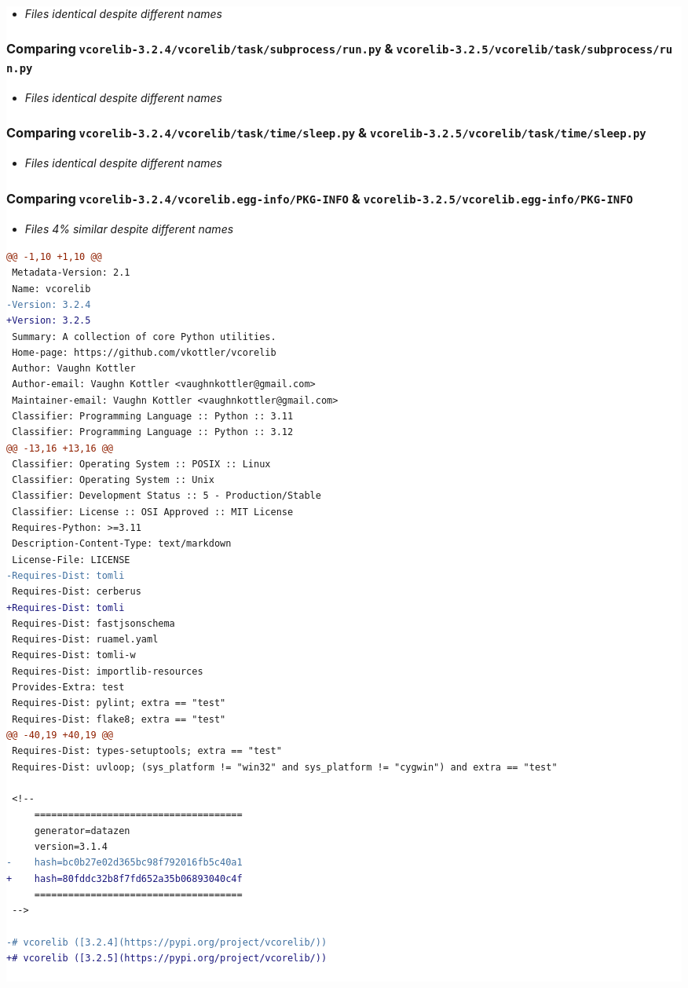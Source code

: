  * *Files identical despite different names*

### Comparing `vcorelib-3.2.4/vcorelib/task/subprocess/run.py` & `vcorelib-3.2.5/vcorelib/task/subprocess/run.py`

 * *Files identical despite different names*

### Comparing `vcorelib-3.2.4/vcorelib/task/time/sleep.py` & `vcorelib-3.2.5/vcorelib/task/time/sleep.py`

 * *Files identical despite different names*

### Comparing `vcorelib-3.2.4/vcorelib.egg-info/PKG-INFO` & `vcorelib-3.2.5/vcorelib.egg-info/PKG-INFO`

 * *Files 4% similar despite different names*

```diff
@@ -1,10 +1,10 @@
 Metadata-Version: 2.1
 Name: vcorelib
-Version: 3.2.4
+Version: 3.2.5
 Summary: A collection of core Python utilities.
 Home-page: https://github.com/vkottler/vcorelib
 Author: Vaughn Kottler
 Author-email: Vaughn Kottler <vaughnkottler@gmail.com>
 Maintainer-email: Vaughn Kottler <vaughnkottler@gmail.com>
 Classifier: Programming Language :: Python :: 3.11
 Classifier: Programming Language :: Python :: 3.12
@@ -13,16 +13,16 @@
 Classifier: Operating System :: POSIX :: Linux
 Classifier: Operating System :: Unix
 Classifier: Development Status :: 5 - Production/Stable
 Classifier: License :: OSI Approved :: MIT License
 Requires-Python: >=3.11
 Description-Content-Type: text/markdown
 License-File: LICENSE
-Requires-Dist: tomli
 Requires-Dist: cerberus
+Requires-Dist: tomli
 Requires-Dist: fastjsonschema
 Requires-Dist: ruamel.yaml
 Requires-Dist: tomli-w
 Requires-Dist: importlib-resources
 Provides-Extra: test
 Requires-Dist: pylint; extra == "test"
 Requires-Dist: flake8; extra == "test"
@@ -40,19 +40,19 @@
 Requires-Dist: types-setuptools; extra == "test"
 Requires-Dist: uvloop; (sys_platform != "win32" and sys_platform != "cygwin") and extra == "test"
 
 <!--
     =====================================
     generator=datazen
     version=3.1.4
-    hash=bc0b27e02d365bc98f792016fb5c40a1
+    hash=80fddc32b8f7fd652a35b06893040c4f
     =====================================
 -->
 
-# vcorelib ([3.2.4](https://pypi.org/project/vcorelib/))
+# vcorelib ([3.2.5](https://pypi.org/project/vcorelib/))
 
```